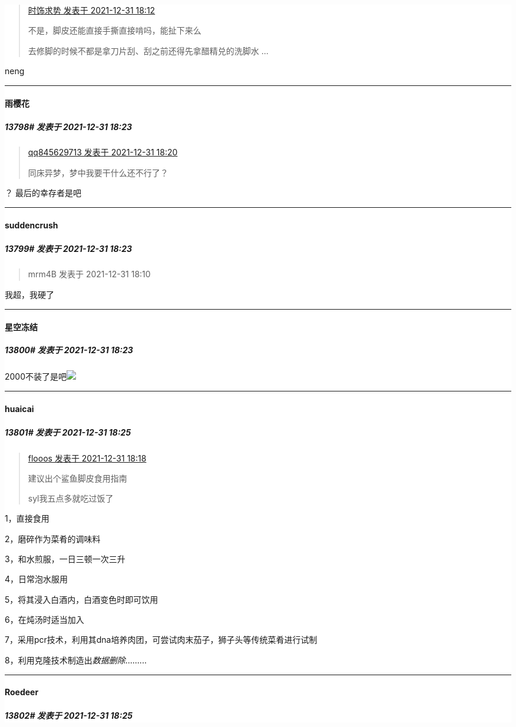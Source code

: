 <blockquote><a href="httphttps://bbs.saraba1st.com/2b/forum.php?mod=redirect&amp;goto=findpost&amp;pid=54117250&amp;ptid=2042657" target="_blank">时饰求势 发表于 2021-12-31 18:12</a>

不是，脚皮还能直接手撕直接啃吗，能扯下来么

去修脚的时候不都是拿刀片刮、刮之前还得先拿醋精兑的洗脚水 ...</blockquote>
neng

*****

####  雨樱花  
##### 13798#       发表于 2021-12-31 18:23

<blockquote><a href="httphttps://bbs.saraba1st.com/2b/forum.php?mod=redirect&amp;goto=findpost&amp;pid=54117351&amp;ptid=2042657" target="_blank">qq845629713 发表于 2021-12-31 18:20</a>

同床异梦，梦中我要干什么还不行了？</blockquote>
？ 最后的幸存者是吧

*****

####  suddencrush  
##### 13799#       发表于 2021-12-31 18:23

<blockquote>mrm4B 发表于 2021-12-31 18:10
</blockquote>
我超，我硬了

*****

####  星空冻结  
##### 13800#       发表于 2021-12-31 18:23

2000不装了是吧<img src="https://static.saraba1st.com/image/smiley/face2017/066.png" referrerpolicy="no-referrer">



*****

####  huaicai  
##### 13801#       发表于 2021-12-31 18:25

<blockquote><a href="httphttps://bbs.saraba1st.com/2b/forum.php?mod=redirect&amp;goto=findpost&amp;pid=54117330&amp;ptid=2042657" target="_blank">flooos 发表于 2021-12-31 18:18</a>

建议出个鲨鱼脚皮食用指南

syl我五点多就吃过饭了</blockquote>
1，直接食用

2，磨碎作为菜肴的调味料

3，和水煎服，一日三顿一次三升

4，日常泡水服用

5，将其浸入白酒内，白酒变色时即可饮用

6，在炖汤时适当加入

7，采用pcr技术，利用其dna培养肉团，可尝试肉末茄子，狮子头等传统菜肴进行试制

8，利用克隆技术制造出*数据删除*.........

*****

####  Roedeer  
##### 13802#       发表于 2021-12-31 18:25

